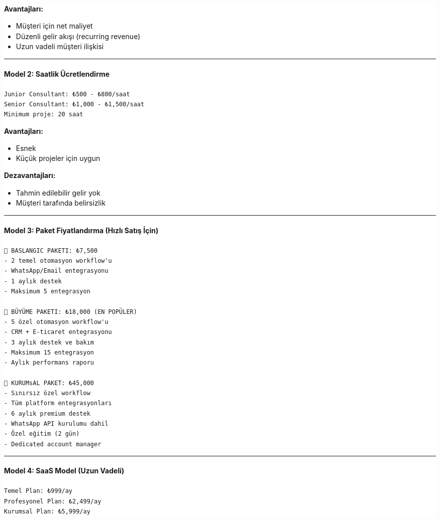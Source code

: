 **Avantajları:**
- Müşteri için net maliyet
- Düzenli gelir akışı (recurring revenue)
- Uzun vadeli müşteri ilişkisi

---

#### Model 2: Saatlik Ücretlendirme
```
Junior Consultant: ₺500 - ₺800/saat
Senior Consultant: ₺1,000 - ₺1,500/saat
Minimum proje: 20 saat
```

**Avantajları:**
- Esnek
- Küçük projeler için uygun

**Dezavantajları:**
- Tahmin edilebilir gelir yok
- Müşteri tarafında belirsizlik

---

#### Model 3: Paket Fiyatlandırma (Hızlı Satış İçin)
```
🥉 BASLANGIC PAKETI: ₺7,500
- 2 temel otomasyon workflow'u
- WhatsApp/Email entegrasyonu
- 1 aylık destek
- Maksimum 5 entegrasyon

🥈 BÜYÜME PAKETI: ₺18,000 (EN POPÜLER)
- 5 özel otomasyon workflow'u
- CRM + E-ticaret entegrasyonu
- 3 aylık destek ve bakım
- Maksimum 15 entegrasyon
- Aylık performans raporu

🥇 KURUMsAL PAKET: ₺45,000
- Sınırsız özel workflow
- Tüm platform entegrasyonları
- 6 aylık premium destek
- WhatsApp API kurulumu dahil
- Özel eğitim (2 gün)
- Dedicated account manager
```

---

#### Model 4: SaaS Model (Uzun Vadeli)
```
Temel Plan: ₺999/ay
Profesyonel Plan: ₺2,499/ay
Kurumsal Plan: ₺5,999/ay
```
